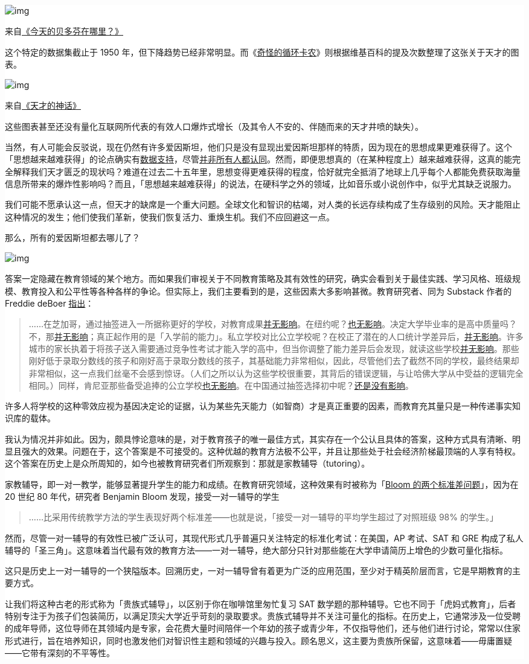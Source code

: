 ![img](https://substackcdn.com/image/fetch/w_1456,c_limit,f_auto,q_auto:good,fl_progressive:steep/https%3A%2F%2Fbucketeer-e05bbc84-baa3-437e-9518-adb32be77984.s3.amazonaws.com%2Fpublic%2Fimages%2F72d18e1c-baab-43f6-8469-05a14851fa5b_1200x742.png)

来自[《今天的贝多芬在哪里？》](https://www.cold-takes.com/wheres-todays-beethoven/#books-the-longest-series-i-have)

这个特定的数据集截止于 1950 年，但下降趋势已经非常明显。而《[奇怪的循环卡农](https://www.strangeloopcanon.com/p/the-mythology-of-genius?)》则根据维基百科的提及次数整理了这张关于天才的图表。

![img](https://substackcdn.com/image/fetch/w_1456,c_limit,f_auto,q_auto:good,fl_progressive:steep/https%3A%2F%2Fbucketeer-e05bbc84-baa3-437e-9518-adb32be77984.s3.amazonaws.com%2Fpublic%2Fimages%2F99c1f00d-9c9b-46a0-ae77-ef1e2bc9dfc4_956x556.png)

来自[《天才的神话》](https://www.strangeloopcanon.com/p/the-mythology-of-genius?s=r)

这些图表甚至还没有量化互联网所代表的有效人口爆炸式增长（及其令人不安的、伴随而来的天才井喷的缺失）。

当然，有人可能会反驳说，现在仍然有许多爱因斯坦，他们只是没有显现出爱因斯坦那样的特质，因为现在的思想成果更难获得了。这个「思想越来越难获得」的论点确实有[数据支持](https://web.stanford.edu/~chadj/IdeaPF.pdf)，尽管[并非所有人都认同](https://guzey.com/economics/bloom/)。然而，即便思想真的（在某种程度上）越来越难获得，这真的能完全解释我们天才匮乏的现状吗？难道在过去二十五年里，思想变得更难获得的程度，恰好就完全抵消了地球上几乎每个人都能免费获取海量信息所带来的爆炸性影响吗？而且，「思想越来越难获得」的说法，在硬科学之外的领域，比如音乐或小说创作中，似乎尤其缺乏说服力。

我们可能不愿承认这一点，但天才的缺席是一个重大问题。全球文化和智识的枯竭，对人类的长远存续构成了生存级别的风险。天才能阻止这种情况的发生；他们使我们革新，使我们恢复活力、重焕生机。我们不应回避这一点。

那么，所有的爱因斯坦都去哪儿了？

![img](https://substackcdn.com/image/fetch/w_1456,c_limit,f_auto,q_auto:good,fl_progressive:steep/https%3A%2F%2Fbucketeer-e05bbc84-baa3-437e-9518-adb32be77984.s3.amazonaws.com%2Fpublic%2Fimages%2F942cf4e6-9539-4b9c-8dad-7a07ae9f8915_2912x332.png)

答案一定隐藏在教育领域的某个地方。而如果我们审视关于不同教育策略及其有效性的研究，确实会看到关于最佳实践、学习风格、班级规模、教育投入和公平性等各种各样的争论。但实际上，我们主要看到的是，这些因素大多影响甚微。教育研究者、同为 Substack 作者的 Freddie deBoer [指出](https://freddiedeboer.substack.com/p/education-doesnt-work?s=r)：

> ……在芝加哥，通过抽签进入一所据称更好的学校，对教育成果[并无影响](https://onlinelibrary.wiley.com/doi/abs/10.1111/j.1468-0262.2006.00702.x)。在纽约呢？[也无影响](https://www.aeaweb.org/articles?id=10.1257/app.6.3.58)。决定大学毕业率的是高中质量吗？不，那[并无影响](https://www.aeaweb.org/articles?id=10.1257/app.6.3.20)；真正起作用的是「入学前的能力」。私立学校对比公立学校呢？在校正了潜在的人口统计学差异后，[并无影响](https://papers.ssrn.com/sol3/papers.cfm?abstract_id=2505333)。许多城市的家长执着于将孩子送入需要通过竞争性考试才能入学的高中，但当你调整了能力差异后会发现，就读这些学校[并无影响](http://journals.sagepub.com/doi/pdf/10.3102/0162373716672039)。那些刚好低于录取分数线的孩子和刚好高于录取分数线的孩子，其基础能力非常相似，因此，尽管他们去了截然不同的学校，最终结果却非常相似，这一点我们丝毫不会感到惊讶。（人们之所以认为这些学校很重要，其背后的错误逻辑，与让哈佛大学从中受益的逻辑完全相同。）同样，肯尼亚那些备受追捧的公立学校[也无影响](https://www.aeaweb.org/articles?id=10.1257/app.6.3.234)。在中国通过抽签选择初中呢？[还是没有影响](https://ncspe.tc.columbia.edu/working-papers/OP139.pdf)。

许多人将学校的这种零效应视为基因决定论的证据，认为某些先天能力（如智商）才是真正重要的因素，而教育充其量只是一种传递事实知识库的载体。

我认为情况并非如此。因为，颇具悖论意味的是，对于教育孩子的唯一最佳方式，其实存在一个公认且具体的答案，这种方式具有清晰、明显且强大的效果。问题在于，这个答案是不可接受的。这种优越的教育方法极不公平，并且让那些处于社会经济阶梯最顶端的人享有特权。这个答案在历史上是众所周知的，如今也被教育研究者们所观察到：那就是家教辅导（tutoring）。

家教辅导，即一对一教学，能够显著提升学生的能力和成绩。在教育研究领域，这种效果有时被称为「[Bloom 的两个标准差问题](https://en.wikipedia.org/wiki/Bloom's_2_sigma_problem)」，因为在 20 世纪 80 年代，研究者 Benjamin Bloom 发现，接受一对一辅导的学生

> ……比采用传统教学方法的学生表现好两个标准差——也就是说，「接受一对一辅导的平均学生超过了对照班级 98% 的学生。」

然而，尽管一对一辅导的有效性已被广泛认可，其现代形式几乎普遍只关注特定的标准化考试：在美国，AP 考试、SAT 和 GRE 构成了私人辅导的「圣三角」。这意味着当代最有效的教育方法——一对一辅导，绝大部分只针对那些能在大学申请简历上增色的少数可量化指标。

这只是历史上一对一辅导的一个狭隘版本。回溯历史，一对一辅导曾有着更为广泛的应用范围，至少对于精英阶层而言，它是早期教育的主要方式。

让我们将这种古老的形式称为「贵族式辅导」，以区别于你在咖啡馆里匆忙复习 SAT 数学题的那种辅导。它也不同于「虎妈式教育」，后者特别专注于为孩子们包装简历，以满足顶尖大学近乎苛刻的录取要求。贵族式辅导并不关注可量化的指标。在历史上，它通常涉及一位受聘的成年导师，这位导师在其领域内是专家，会花费大量时间陪伴一个年幼的孩子或青少年，不仅指导他们，还与他们进行讨论，常常以住家形式进行，旨在培养知识，同时也激发他们对智识性主题和领域的兴趣与投入。顾名思义，这主要为贵族所保留，这意味着——毋庸置疑——它带有深刻的不平等性。
